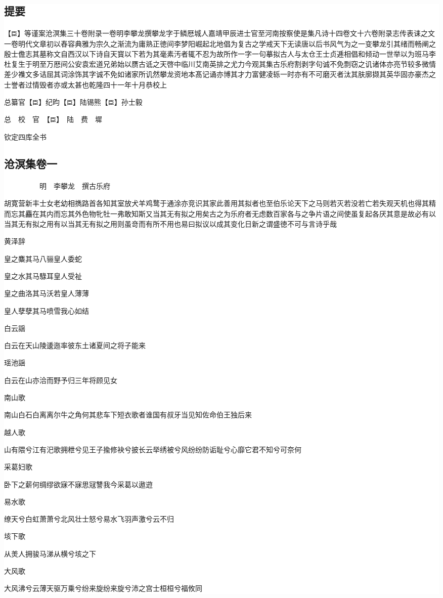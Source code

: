 ## 提要

【`臣`】等谨案沧溟集三十卷附录一卷明李攀龙撰攀龙字于鳞厯城人嘉靖甲辰进士官至河南按察使是集凡诗十四卷文十六卷附录志传表诔之文一卷明代文章初以舂容典雅为宗久之渐流为庸熟正徳间李梦阳崛起北地倡为复古之学戒天下无读唐以后书风气为之一变攀龙引其绪而畅阐之殷士儋志其墓称文自西汉以下诗自天寳以下若为其毫素汚者辄不忍为故所作一字一句摹拟古人与太仓王士贞逓相倡和倾动一世举以为班马李杜复生于明至万厯间公安袁宏道兄弟始以赝古诋之天啓中临川艾南英排之尤力今观其集古乐府割剥字句诚不免剽窃之讥诸体亦亮节较多微情差少襍文多诘屈其词涂饰其字诚不免如诸家所讥然攀龙资地本髙记诵亦博其才力富健凌轹一时亦有不可磨灭者汰其肤廓撷其英华固亦豪杰之士誉者过情毁者亦或太甚也乾隆四十一年十月恭校上  

总纂官【`臣`】纪昀【`臣`】陆锡熊【`臣`】孙士毅  

总　校　官　【`臣`】　陆　费　墀  

钦定四库全书  

## 沧溟集卷一

　　　　　明　李攀龙　撰古乐府  

胡寛营新丰士女老幼相擕路首各知其室放犬羊鸡鹜于通涂亦竞识其家此善用其拟者也至伯乐论天下之马则若灭若没若亡若失观天机也得其精而忘其麤在其内而忘其外色物牝牡一弗敢知斯又当其无有拟之用矣古之为乐府者无虑数百家各与之争片语之间使虽复起各厌其意是故必有以当其无有拟之用有以当其无有拟之用则虽竒而有所不用也易曰拟议以成其变化日新之谓盛徳不可与言诗乎哉  

黄泽辞  

皇之麋其马八骊皇人委蛇  

皇之水其马騄耳皇人受祉  

皇之曲洛其马沃若皇人薄薄  

皇人孽孽其马喷雪我心如结  

白云謡  

白云在天山陵逶迤率彼东土诸夏间之将子能来  

瑶池謡  

白云在山亦洽而野予归三年将顾见女  

南山歌  

南山白石白离离尔牛之角何其悲车下短衣歌者谁国有叔牙当见知佐命伯王独后来  

越人歌  

山有隈兮江有汜歌拥枻兮见王子揄修袂兮披长云举绣被兮风纷纷防诟耻兮心靡它君不知兮可奈何  

采葛妇歌  

卧下之薪何绸缪欲寐不寐思冦讐我今采葛以遨逰  

易水歌  

缭天兮白虹萧萧兮北风壮士怒兮易水飞羽声激兮云不归  

垓下歌  

从羙人拥骏马涕从横兮垓之下  

大风歌  

大风沸兮云薄天驱万乗兮纷来旋纷来旋兮沛之宫士桓桓兮福攸同  
